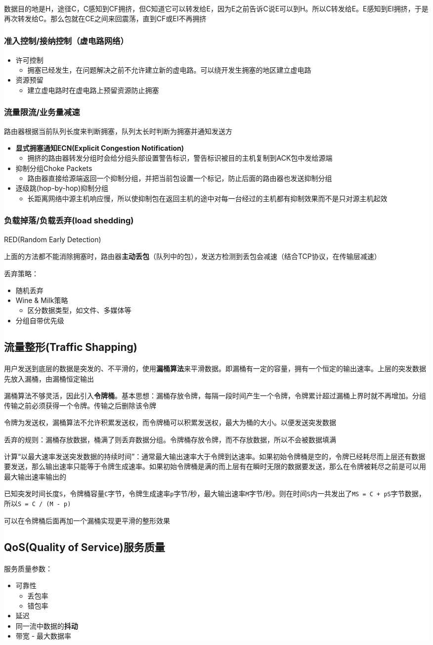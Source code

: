 
数据目的地是H，途径C，C感知到CF拥挤，但C知道它可以转发给E，因为E之前告诉C说E可以到H。所以C转发给E。E感知到EI拥挤，于是再次转发给C。那么包就在CE之间来回震荡，直到CF或EI不再拥挤

### 准入控制/接纳控制（虚电路网络）

- 许可控制
	- 拥塞已经发生，在问题解决之前不允许建立新的虚电路。可以绕开发生拥塞的地区建立虚电路
- 资源预留
	- 建立虚电路时在虚电路上预留资源防止拥塞

### 流量限流/业务量减速

路由器根据当前队列长度来判断拥塞，队列太长时判断为拥塞并通知发送方

- **显式拥塞通知ECN(Explicit Congestion Notification)**
	- 拥挤的路由器转发分组时会给分组头部设置警告标识，警告标识被目的主机复制到ACK包中发给源端
- 抑制分组Choke Packets
	- 路由器直接给源端返回一个抑制分组，并把当前包设置一个标记，防止后面的路由器也发送抑制分组
- 逐级跳(hop-by-hop)抑制分组
	- 长距离网络中源主机响应慢，所以使抑制包在返回主机的途中对每一台经过的主机都有抑制效果而不是只对源主机起效

### 负载掉落/负载丢弃(load shedding)

RED(Random Early Detection)

上面的方法都不能消除拥塞时，路由器**主动丢包**（队列中的包），发送方检测到丢包会减速（结合TCP协议，在传输层减速）

丢弃策略：
- 随机丢弃
- Wine & Milk策略
	- 区分数据类型，如文件、多媒体等
- 分组自带优先级

## 流量整形(Traffic Shapping)

用户发送到底层的数据是突发的、不平滑的，使用**漏桶算法**来平滑数据。即漏桶有一定的容量，拥有一个恒定的输出速率。上层的突发数据先放入漏桶，由漏桶恒定输出

漏桶算法不够灵活，因此引入**令牌桶**。基本思想：漏桶存放令牌，每隔一段时间产生一个令牌，令牌累计超过漏桶上界时就不再增加。分组传输之前必须获得一个令牌。传输之后删除该令牌

令牌为发送权，漏桶算法不允许积累发送权，而令牌桶可以积累发送权，最大为桶的大小。以便发送突发数据

丢弃的规则：漏桶存放数据，桶满了则丢弃数据分组。令牌桶存放令牌，而不存放数据，所以不会被数据填满

计算“以最大速率发送突发数据的持续时间”：通常最大输出速率大于令牌到达速率。如果初始令牌桶是空的，令牌已经耗尽而上层还有数据要发送，那么输出速率只能等于令牌生成速率。如果初始令牌桶是满的而上层有在瞬时无限的数据要发送，那么在令牌被耗尽之前是可以用最大输出速率输出的

已知突发时间长度`S`，令牌桶容量`C`字节，令牌生成速率`p`字节/秒，最大输出速率`M`字节/秒。则在时间`S`内一共发出了`MS = C + pS`字节数据，所以`S = C / (M - p)`

可以在令牌桶后面再加一个漏桶实现更平滑的整形效果

## QoS(Quality of Service)服务质量

服务质量参数：
- 可靠性
	- 丢包率
	- 错包率
- 延迟
- 同一流中数据的**抖动**
- 带宽 - 最大数据率
